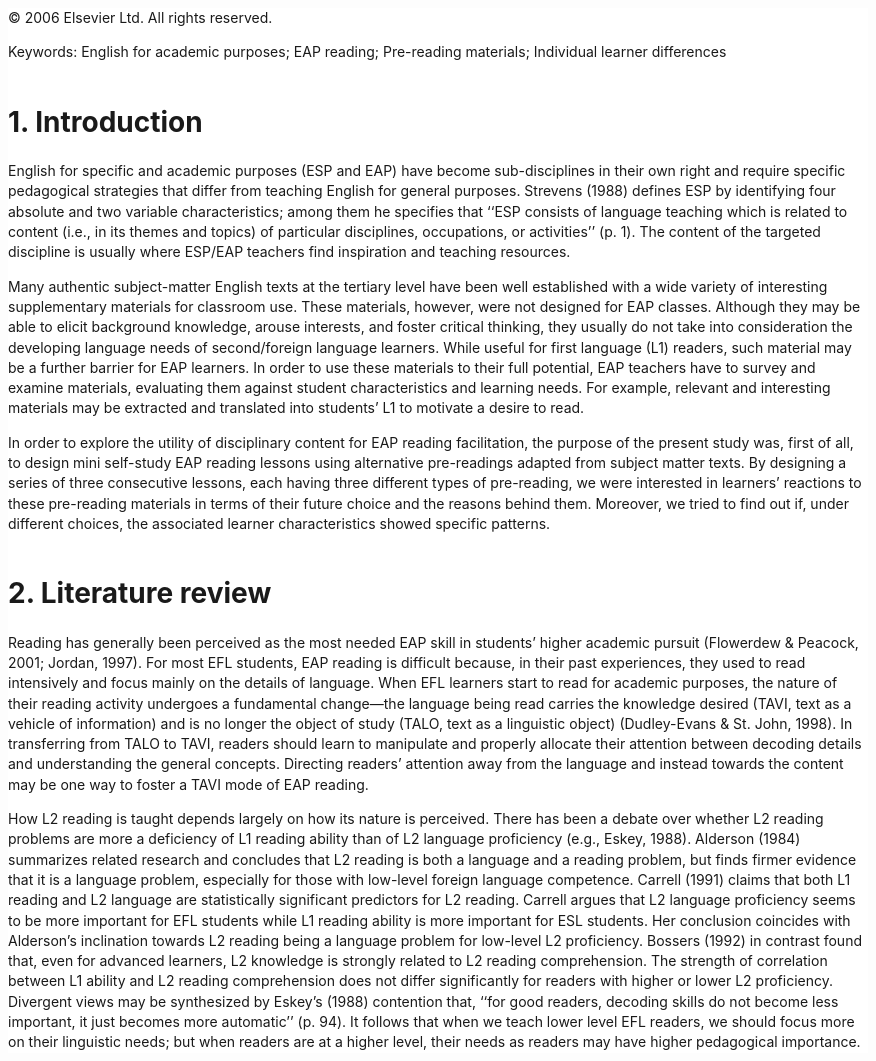 $©$ 2006 Elsevier Ltd. All rights reserved.

Keywords: English for academic purposes; EAP reading; Pre-reading materials; Individual learner differences

# 1. Introduction

English for specific and academic purposes (ESP and EAP) have become sub-disciplines in their own right and require specific pedagogical strategies that differ from teaching English for general purposes. Strevens (1988) defines ESP by identifying four absolute and two variable characteristics; among them he specifies that ‘‘ESP consists of language teaching which is related to content (i.e., in its themes and topics) of particular disciplines, occupations, or activities’’ (p. 1). The content of the targeted discipline is usually where ESP/EAP teachers find inspiration and teaching resources.

Many authentic subject-matter English texts at the tertiary level have been well established with a wide variety of interesting supplementary materials for classroom use. These materials, however, were not designed for EAP classes. Although they may be able to elicit background knowledge, arouse interests, and foster critical thinking, they usually do not take into consideration the developing language needs of second/foreign language learners. While useful for first language (L1) readers, such material may be a further barrier for EAP learners. In order to use these materials to their full potential, EAP teachers have to survey and examine materials, evaluating them against student characteristics and learning needs. For example, relevant and interesting materials may be extracted and translated into students’ L1 to motivate a desire to read.

In order to explore the utility of disciplinary content for EAP reading facilitation, the purpose of the present study was, first of all, to design mini self-study EAP reading lessons using alternative pre-readings adapted from subject matter texts. By designing a series of three consecutive lessons, each having three different types of pre-reading, we were interested in learners’ reactions to these pre-reading materials in terms of their future choice and the reasons behind them. Moreover, we tried to find out if, under different choices, the associated learner characteristics showed specific patterns.

# 2. Literature review

Reading has generally been perceived as the most needed EAP skill in students’ higher academic pursuit (Flowerdew & Peacock, 2001; Jordan, 1997). For most EFL students, EAP reading is difficult because, in their past experiences, they used to read intensively and focus mainly on the details of language. When EFL learners start to read for academic purposes, the nature of their reading activity undergoes a fundamental change—the language being read carries the knowledge desired (TAVI, text as a vehicle of information) and is no longer the object of study (TALO, text as a linguistic object) (Dudley-Evans & St. John, 1998). In transferring from TALO to TAVI, readers should learn to manipulate and properly allocate their attention between decoding details and understanding the general concepts. Directing readers’ attention away from the language and instead towards the content may be one way to foster a TAVI mode of EAP reading.

How L2 reading is taught depends largely on how its nature is perceived. There has been a debate over whether L2 reading problems are more a deficiency of L1 reading ability than of L2 language proficiency (e.g., Eskey, 1988). Alderson (1984) summarizes related research and concludes that L2 reading is both a language and a reading problem, but finds firmer evidence that it is a language problem, especially for those with low-level foreign language competence. Carrell (1991) claims that both L1 reading and L2 language are statistically significant predictors for L2 reading. Carrell argues that L2 language proficiency seems to be more important for EFL students while L1 reading ability is more important for ESL students. Her conclusion coincides with Alderson’s inclination towards L2 reading being a language problem for low-level L2 proficiency. Bossers (1992) in contrast found that, even for advanced learners, L2 knowledge is strongly related to L2 reading comprehension. The strength of correlation between L1 ability and L2 reading comprehension does not differ significantly for readers with higher or lower L2 proficiency. Divergent views may be synthesized by Eskey’s (1988) contention that, ‘‘for good readers, decoding skills do not become less important, it just becomes more automatic’’ (p. 94). It follows that when we teach lower level EFL readers, we should focus more on their linguistic needs; but when readers are at a higher level, their needs as readers may have higher pedagogical importance.
